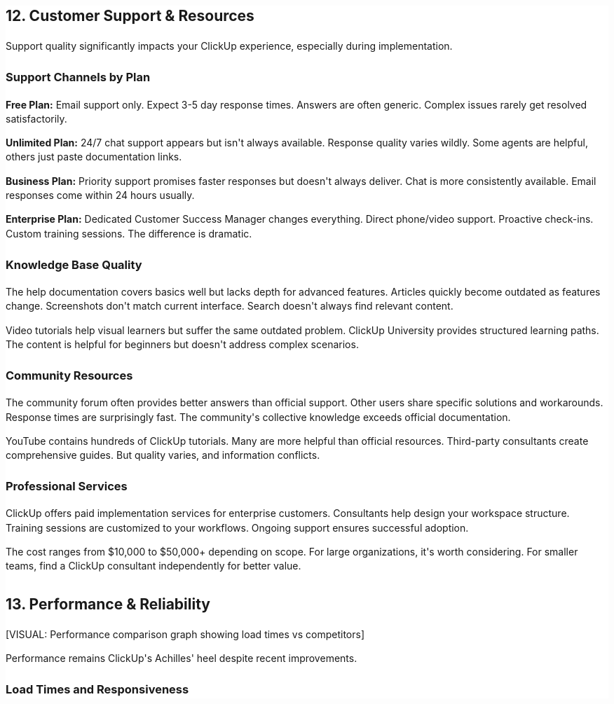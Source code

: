 ## **12\. Customer Support & Resources**

Support quality significantly impacts your ClickUp experience, especially during implementation.

### **Support Channels by Plan**

**Free Plan:** Email support only. Expect 3-5 day response times. Answers are often generic. Complex issues rarely get resolved satisfactorily.

**Unlimited Plan:** 24/7 chat support appears but isn't always available. Response quality varies wildly. Some agents are helpful, others just paste documentation links.

**Business Plan:** Priority support promises faster responses but doesn't always deliver. Chat is more consistently available. Email responses come within 24 hours usually.

**Enterprise Plan:** Dedicated Customer Success Manager changes everything. Direct phone/video support. Proactive check-ins. Custom training sessions. The difference is dramatic.

### **Knowledge Base Quality**

The help documentation covers basics well but lacks depth for advanced features. Articles quickly become outdated as features change. Screenshots don't match current interface. Search doesn't always find relevant content.

Video tutorials help visual learners but suffer the same outdated problem. ClickUp University provides structured learning paths. The content is helpful for beginners but doesn't address complex scenarios.

### **Community Resources**

The community forum often provides better answers than official support. Other users share specific solutions and workarounds. Response times are surprisingly fast. The community's collective knowledge exceeds official documentation.

YouTube contains hundreds of ClickUp tutorials. Many are more helpful than official resources. Third-party consultants create comprehensive guides. But quality varies, and information conflicts.

### **Professional Services**

ClickUp offers paid implementation services for enterprise customers. Consultants help design your workspace structure. Training sessions are customized to your workflows. Ongoing support ensures successful adoption.

The cost ranges from $10,000 to $50,000+ depending on scope. For large organizations, it's worth considering. For smaller teams, find a ClickUp consultant independently for better value.

## **13\. Performance & Reliability**

\[VISUAL: Performance comparison graph showing load times vs competitors\]

Performance remains ClickUp's Achilles' heel despite recent improvements.

### **Load Times and Responsiveness**
